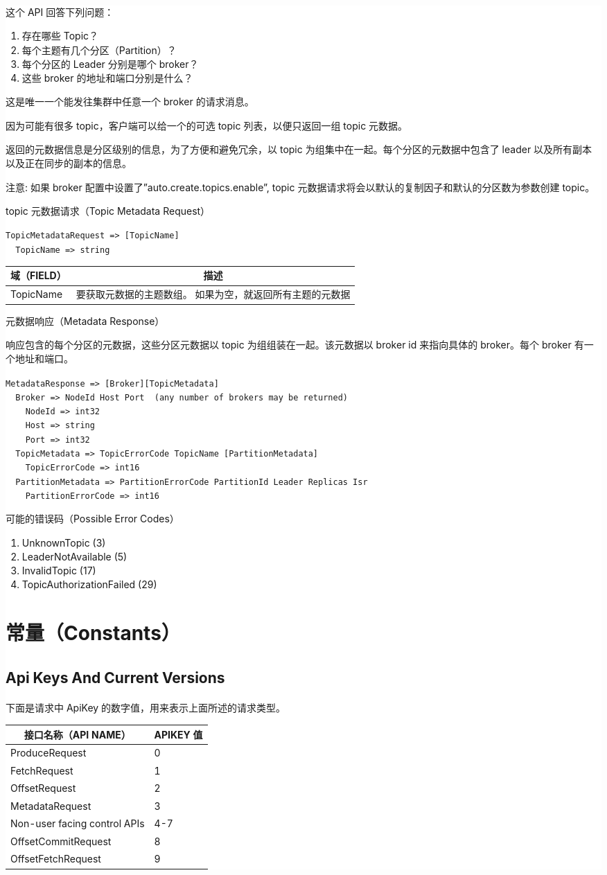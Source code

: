 这个 API 回答下列问题：

1. 存在哪些 Topic？
2. 每个主题有几个分区（Partition）？
3. 每个分区的 Leader 分别是哪个 broker？
4. 这些 broker 的地址和端口分别是什么？

这是唯一一个能发往集群中任意一个 broker 的请求消息。

因为可能有很多 topic，客户端可以给一个的可选 topic 列表，以便只返回一组 topic 元数据。

返回的元数据信息是分区级别的信息，为了方便和避免冗余，以 topic 为组集中在一起。每个分区的元数据中包含了 leader 以及所有副本以及正在同步的副本的信息。

注意: 如果 broker 配置中设置了”auto.create.topics.enable”, topic 元数据请求将会以默认的复制因子和默认的分区数为参数创建 topic。

topic 元数据请求（Topic Metadata Request）

``` bnf
TopicMetadataRequest => [TopicName]
  TopicName => string
```

| 域（FIELD） | 描述                                                      |
|-------------|-----------------------------------------------------------|
| TopicName   | 要获取元数据的主题数组。 如果为空，就返回所有主题的元数据 |

元数据响应（Metadata Response）

响应包含的每个分区的元数据，这些分区元数据以 topic 为组组装在一起。该元数据以 broker id 来指向具体的 broker。每个 broker 有一个地址和端口。

``` bnf
MetadataResponse => [Broker][TopicMetadata]
  Broker => NodeId Host Port  (any number of brokers may be returned)
    NodeId => int32
    Host => string
    Port => int32
  TopicMetadata => TopicErrorCode TopicName [PartitionMetadata]
    TopicErrorCode => int16
  PartitionMetadata => PartitionErrorCode PartitionId Leader Replicas Isr
    PartitionErrorCode => int16
```

可能的错误码（Possible Error Codes）

1. UnknownTopic (3)
2. LeaderNotAvailable (5)
3. InvalidTopic (17)
4. TopicAuthorizationFailed (29)

# 常量（Constants）

## Api Keys And Current Versions

下面是请求中 ApiKey 的数字值，用来表示上面所述的请求类型。

| 接口名称（API NAME）         | APIKEY 值 |
|------------------------------|-----------|
| ProduceRequest               | 0         |
| FetchRequest                 | 1         |
| OffsetRequest                | 2         |
| MetadataRequest              | 3         |
| Non-user facing control APIs | 4-7       |
| OffsetCommitRequest          | 8         |
| OffsetFetchRequest           | 9         |